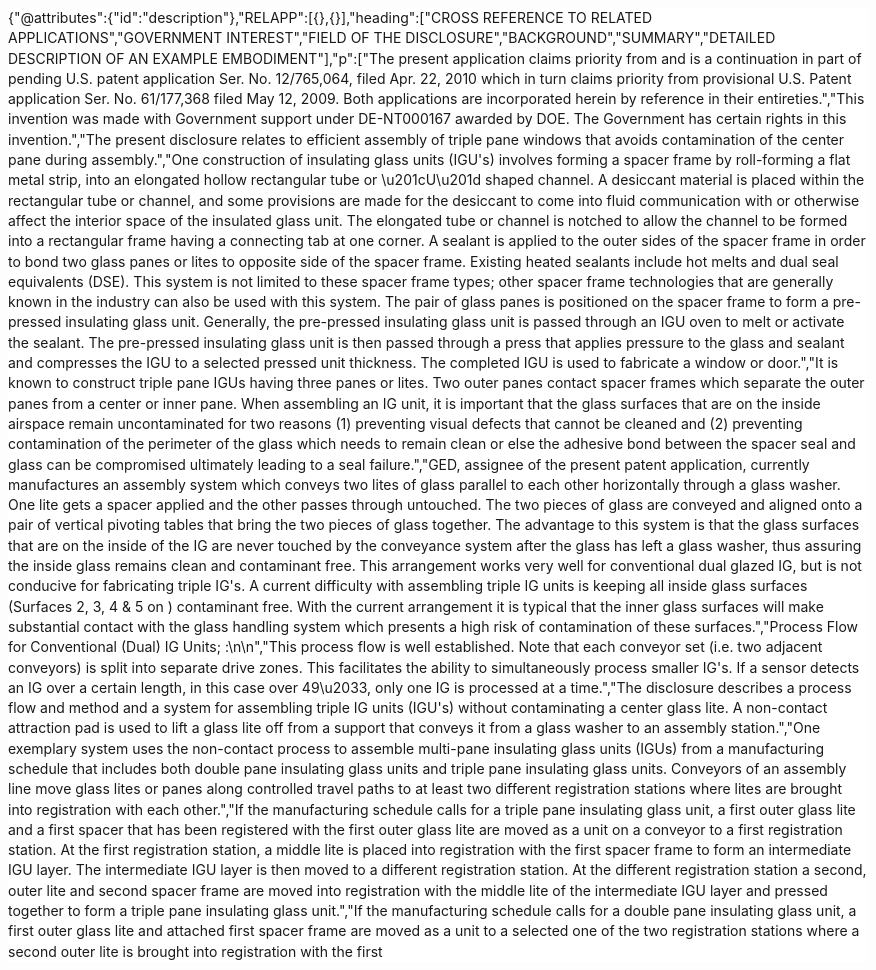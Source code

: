 {"@attributes":{"id":"description"},"RELAPP":[{},{}],"heading":["CROSS REFERENCE TO RELATED APPLICATIONS","GOVERNMENT INTEREST","FIELD OF THE DISCLOSURE","BACKGROUND","SUMMARY","DETAILED DESCRIPTION OF AN EXAMPLE EMBODIMENT"],"p":["The present application claims priority from and is a continuation in part of pending U.S. patent application Ser. No. 12\/765,064, filed Apr. 22, 2010 which in turn claims priority from provisional U.S. Patent application Ser. No. 61\/177,368 filed May 12, 2009. Both applications are incorporated herein by reference in their entireties.","This invention was made with Government support under DE-NT000167 awarded by DOE. The Government has certain rights in this invention.","The present disclosure relates to efficient assembly of triple pane windows that avoids contamination of the center pane during assembly.","One construction of insulating glass units (IGU's) involves forming a spacer frame by roll-forming a flat metal strip, into an elongated hollow rectangular tube or \u201cU\u201d shaped channel. A desiccant material is placed within the rectangular tube or channel, and some provisions are made for the desiccant to come into fluid communication with or otherwise affect the interior space of the insulated glass unit. The elongated tube or channel is notched to allow the channel to be formed into a rectangular frame having a connecting tab at one corner. A sealant is applied to the outer sides of the spacer frame in order to bond two glass panes or lites to opposite side of the spacer frame. Existing heated sealants include hot melts and dual seal equivalents (DSE). This system is not limited to these spacer frame types; other spacer frame technologies that are generally known in the industry can also be used with this system. The pair of glass panes is positioned on the spacer frame to form a pre-pressed insulating glass unit. Generally, the pre-pressed insulating glass unit is passed through an IGU oven to melt or activate the sealant. The pre-pressed insulating glass unit is then passed through a press that applies pressure to the glass and sealant and compresses the IGU to a selected pressed unit thickness. The completed IGU is used to fabricate a window or door.","It is known to construct triple pane IGUs having three panes or lites. Two outer panes contact spacer frames which separate the outer panes from a center or inner pane. When assembling an IG unit, it is important that the glass surfaces that are on the inside airspace remain uncontaminated for two reasons (1) preventing visual defects that cannot be cleaned and (2) preventing contamination of the perimeter of the glass which needs to remain clean or else the adhesive bond between the spacer seal and glass can be compromised ultimately leading to a seal failure.","GED, assignee of the present patent application, currently manufactures an assembly system which conveys two lites of glass parallel to each other horizontally through a glass washer. One lite gets a spacer applied and the other passes through untouched. The two pieces of glass are conveyed and aligned onto a pair of vertical pivoting tables that bring the two pieces of glass together. The advantage to this system is that the glass surfaces that are on the inside of the IG are never touched by the conveyance system after the glass has left a glass washer, thus assuring the inside glass remains clean and contaminant free. This arrangement works very well for conventional dual glazed IG, but is not conducive for fabricating triple IG's. A current difficulty with assembling triple IG units is keeping all inside glass surfaces (Surfaces 2, 3, 4 & 5 on ) contaminant free. With the current arrangement it is typical that the inner glass surfaces will make substantial contact with the glass handling system which presents a high risk of contamination of these surfaces.","Process Flow for Conventional (Dual) IG Units; :\n\n","This process flow is well established. Note that each conveyor set (i.e. two adjacent conveyors) is split into separate drive zones. This facilitates the ability to simultaneously process smaller IG's. If a sensor detects an IG over a certain length, in this case over 49\u2033, only one IG is processed at a time.","The disclosure describes a process flow and method and a system for assembling triple IG units (IGU's) without contaminating a center glass lite. A non-contact attraction pad is used to lift a glass lite off from a support that conveys it from a glass washer to an assembly station.","One exemplary system uses the non-contact process to assemble multi-pane insulating glass units (IGUs) from a manufacturing schedule that includes both double pane insulating glass units and triple pane insulating glass units. Conveyors of an assembly line move glass lites or panes along controlled travel paths to at least two different registration stations where lites are brought into registration with each other.","If the manufacturing schedule calls for a triple pane insulating glass unit, a first outer glass lite and a first spacer that has been registered with the first outer glass lite are moved as a unit on a conveyor to a first registration station. At the first registration station, a middle lite is placed into registration with the first spacer frame to form an intermediate IGU layer. The intermediate IGU layer is then moved to a different registration station. At the different registration station a second, outer lite and second spacer frame are moved into registration with the middle lite of the intermediate IGU layer and pressed together to form a triple pane insulating glass unit.","If the manufacturing schedule calls for a double pane insulating glass unit, a first outer glass lite and attached first spacer frame are moved as a unit to a selected one of the two registration stations where a second outer lite is brought into registration with the first